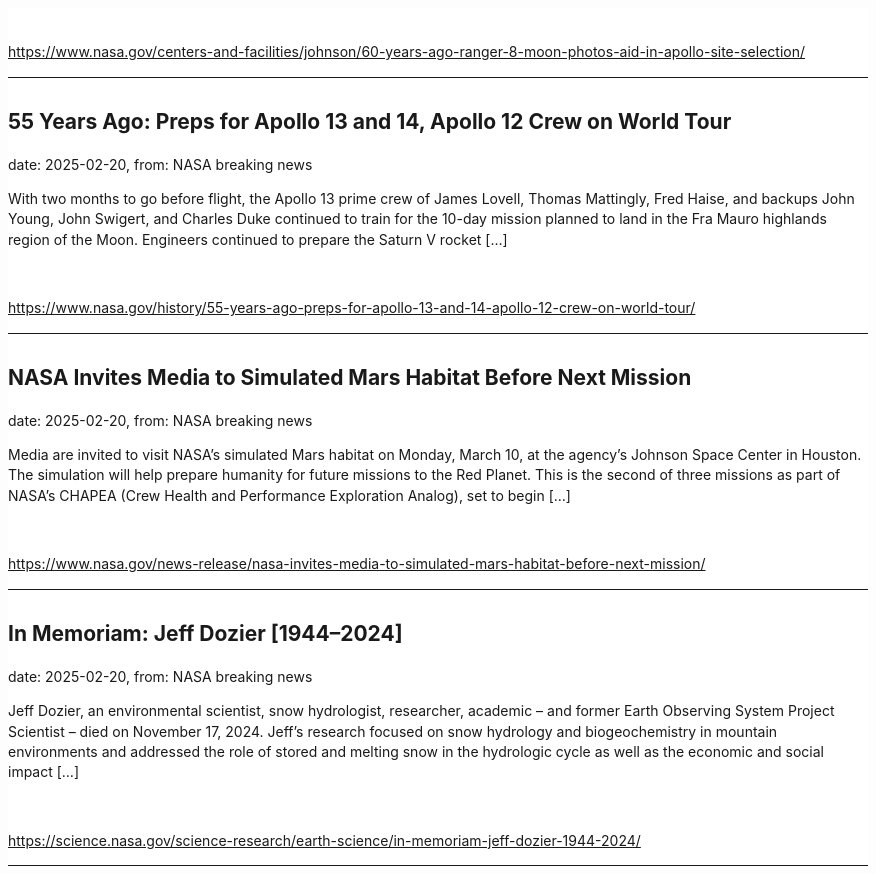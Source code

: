 <br> 

<https://www.nasa.gov/centers-and-facilities/johnson/60-years-ago-ranger-8-moon-photos-aid-in-apollo-site-selection/>

---

## 55 Years Ago: Preps for Apollo 13 and 14, Apollo 12 Crew on World Tour

date: 2025-02-20, from: NASA breaking news

With two months to go before flight, the Apollo 13 prime crew of James Lovell, Thomas Mattingly, Fred Haise, and backups John Young, John Swigert, and Charles Duke continued to train for the 10-day mission planned to land in the Fra Mauro highlands region of the Moon. Engineers continued to prepare the Saturn V rocket [&#8230;] 

<br> 

<https://www.nasa.gov/history/55-years-ago-preps-for-apollo-13-and-14-apollo-12-crew-on-world-tour/>

---

## NASA Invites Media to Simulated Mars Habitat Before Next Mission

date: 2025-02-20, from: NASA breaking news

Media are invited to visit NASA’s simulated Mars habitat on Monday, March 10, at the agency’s Johnson Space Center in Houston. The simulation will help prepare humanity for future missions to the Red Planet. This is the second of three missions as part of NASA’s CHAPEA (Crew Health and Performance Exploration Analog), set to begin [&#8230;] 

<br> 

<https://www.nasa.gov/news-release/nasa-invites-media-to-simulated-mars-habitat-before-next-mission/>

---

## In Memoriam: Jeff Dozier [1944–2024]

date: 2025-02-20, from: NASA breaking news

Jeff Dozier, an environmental scientist, snow hydrologist, researcher, academic – and former Earth Observing System Project Scientist – died on November 17, 2024. Jeff’s research focused on snow hydrology and biogeochemistry in mountain environments and addressed the role of stored and melting snow in the hydrologic cycle as well as the economic and social impact […] 

<br> 

<https://science.nasa.gov/science-research/earth-science/in-memoriam-jeff-dozier-1944-2024/>

---
